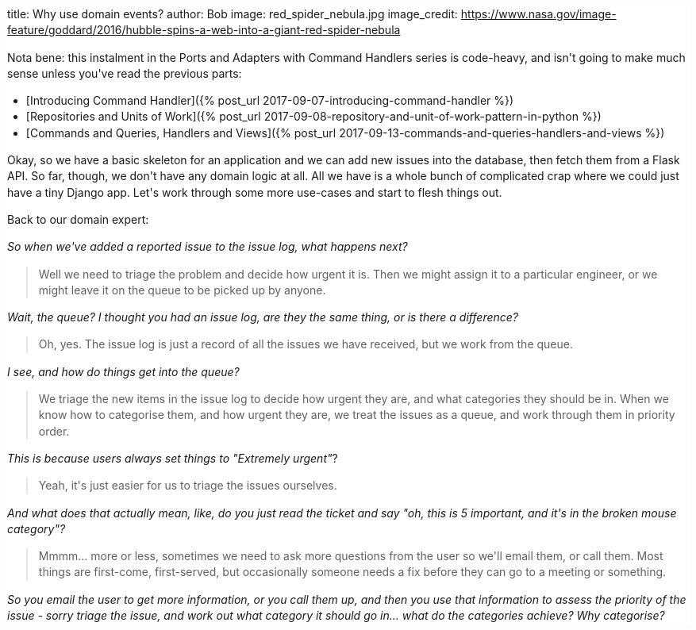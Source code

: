 title: Why use domain events?
author: Bob
image: red_spider_nebula.jpg
image_credit: https://www.nasa.gov/image-feature/goddard/2016/hubble-spins-a-web-into-a-giant-red-spider-nebula

Nota bene: this instalment in the Ports and Adapters with Command Handlers
series is code-heavy, and isn't going to make much sense unless you've read the
previous parts:

 * [Introducing Command Handler]({% post_url 2017-09-07-introducing-command-handler %})
 * [Repositories and Units of Work]({% post_url 2017-09-08-repository-and-unit-of-work-pattern-in-python %})
 * [Commands and Queries, Handlers and Views]({% post_url 2017-09-13-commands-and-queries-handlers-and-views %})

Okay, so we have a basic skeleton for an application and we can add new issues
into the database, then fetch them from a Flask API. So far, though, we don't
have any domain logic at all. All we have is a whole bunch of complicated crap
where we could just have a tiny Django app. Let's work through some more
use-cases and start to flesh things out.

Back to our domain expert:

_So when we've added a reported issue to the issue log, what happens next?_

> Well we need to triage the problem and decide how urgent it is. Then we might
> assign it to a particular engineer, or we might leave it on the queue to be
> picked up by anyone.

_Wait, the queue? I thought you had an issue log, are they the same thing, or is
there a difference?_

> Oh, yes. The issue log is just a record of all the issues we have received, but
> we work from the queue.

_I see, and how do things get into the queue?_

> We triage the new items in the issue log to decide how urgent they are, and what
> categories they should be in. When we know how to categorise them, and how
> urgent they are, we treat the issues as a queue, and work through them in
> priority order.

_This is because users always set things to "Extremely urgent"_?

> Yeah, it's just easier for us to triage the issues ourselves.

_And what does that actually mean, like, do you just read the ticket and say "oh,
this is 5 important, and it's in the broken mouse category"?_

> Mmmm... more or less, sometimes we need to ask more questions from the user so
> we'll email them, or call them. Most things are first-come, first-served, but
> occasionally someone needs a fix before they can go to a meeting or something.

_So you email the user to get more information, or you call them up, and then you
use that information to assess the priority of the issue - sorry *triage* the
issue, and work out what category it should go in... what do the categories
achieve? Why categorise?_
